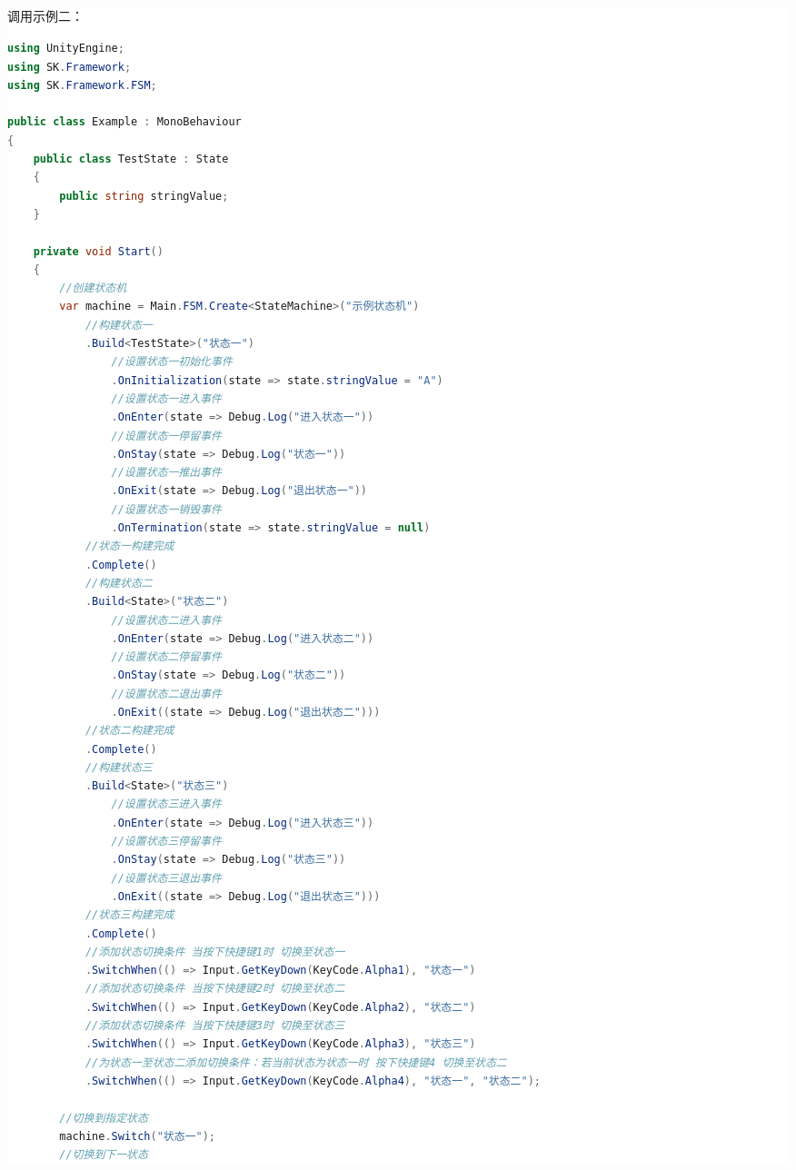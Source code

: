 调用示例二：

```csharp
using UnityEngine;
using SK.Framework;
using SK.Framework.FSM;

public class Example : MonoBehaviour
{
    public class TestState : State
    {
        public string stringValue;
    }

    private void Start()
    {
        //创建状态机
        var machine = Main.FSM.Create<StateMachine>("示例状态机")
            //构建状态一
            .Build<TestState>("状态一")
                //设置状态一初始化事件
                .OnInitialization(state => state.stringValue = "A")
                //设置状态一进入事件
                .OnEnter(state => Debug.Log("进入状态一"))
                //设置状态一停留事件
                .OnStay(state => Debug.Log("状态一"))
                //设置状态一推出事件
                .OnExit(state => Debug.Log("退出状态一"))
                //设置状态一销毁事件
                .OnTermination(state => state.stringValue = null)
            //状态一构建完成
            .Complete()
            //构建状态二
            .Build<State>("状态二")
                //设置状态二进入事件
                .OnEnter(state => Debug.Log("进入状态二"))
                //设置状态二停留事件
                .OnStay(state => Debug.Log("状态二"))
                //设置状态二退出事件
                .OnExit((state => Debug.Log("退出状态二")))
            //状态二构建完成
            .Complete()
            //构建状态三
            .Build<State>("状态三")
                //设置状态三进入事件
                .OnEnter(state => Debug.Log("进入状态三"))
                //设置状态三停留事件
                .OnStay(state => Debug.Log("状态三"))
                //设置状态三退出事件
                .OnExit((state => Debug.Log("退出状态三")))
            //状态三构建完成
            .Complete()
            //添加状态切换条件 当按下快捷键1时 切换至状态一
            .SwitchWhen(() => Input.GetKeyDown(KeyCode.Alpha1), "状态一")
            //添加状态切换条件 当按下快捷键2时 切换至状态二
            .SwitchWhen(() => Input.GetKeyDown(KeyCode.Alpha2), "状态二")
            //添加状态切换条件 当按下快捷键3时 切换至状态三
            .SwitchWhen(() => Input.GetKeyDown(KeyCode.Alpha3), "状态三")
            //为状态一至状态二添加切换条件：若当前状态为状态一时 按下快捷键4 切换至状态二
            .SwitchWhen(() => Input.GetKeyDown(KeyCode.Alpha4), "状态一", "状态二");

        //切换到指定状态
        machine.Switch("状态一");
        //切换到下一状态
```